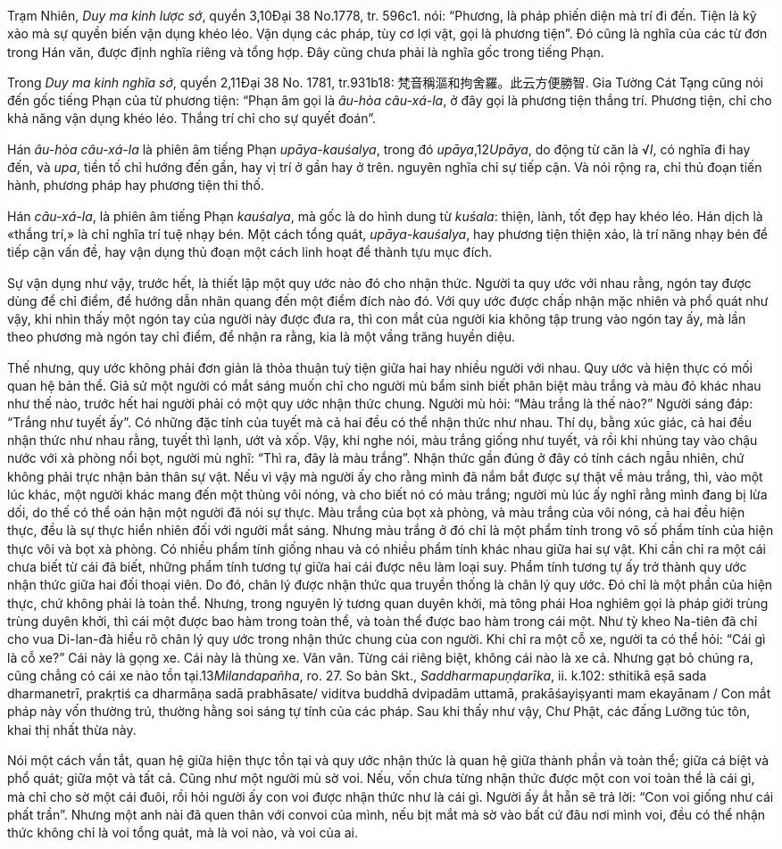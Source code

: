 Trạm Nhiên, *Duy ma kinh lược sớ*, quyển 3,10Đại 38 No.1778, tr. 596c1. nói: “Phương, là pháp phiến diện mà trí đi đến. Tiện là kỹ xảo mà sự quyền biến vận dụng khéo léo. Vận dụng các pháp, tùy cơ lợi vật, gọi là phương tiện”. Đó cũng là nghĩa của các từ đơn trong Hán văn, được định nghĩa riêng và tổng hợp. Đây cũng chưa phải là nghĩa gốc trong tiếng Phạn.

Trong *Duy ma kinh nghĩa sớ*, quyển 2,11Đại 38 No. 1781, tr.931b18: 梵音稱漚和拘舍羅。此云方便勝智. Gia Tường Cát Tạng cũng nói đến gốc tiếng Phạn của từ phương tiện: “Phạn âm gọi là *âu-hòa câu-xá-la*, ở đây gọi là phương tiện thắng trí. Phương tiện, chỉ cho khả năng vận dụng khéo léo. Thắng trí chỉ cho sự quyết đoán”.

Hán *âu-hòa câu-xá-la* là phiên âm tiếng Phạn *upāya-kauśalya*, trong đó *upāya*,12*Upāya*, do động từ căn là √*I*, có nghĩa đi hay đến, và *upa*, tiền tố chỉ hướng đến gần, hay vị trí ở gần hay ở trên. nguyên nghĩa chỉ sự tiếp cận. Và nói rộng ra, chỉ thủ đoạn tiến hành, phương pháp hay phương tiện thi thố.

Hán *câu-xá-la*, là phiên âm tiếng Phạn *kauśalya*, mà gốc là do hình dung từ *kuśala*: thiện, lành, tốt đẹp hay khéo léo. Hán dịch là «thắng trí,» là chỉ nghĩa trí tuệ nhạy bén. Một cách tổng quát, *upāya-kauśalya*, hay phương tiện thiện xảo, là trí năng nhạy bén để tiếp cận vấn đề, hay vận dụng thủ đoạn một cách linh hoạt để thành tựu mục đích.

Sự vận dụng như vậy, trước hết, là thiết lập một quy ước nào đó cho nhận thức. Người ta quy ước với nhau rằng, ngón tay được dùng để chỉ điểm, để hướng dẫn nhãn quang đến một điểm đích nào đó. Với quy ước được chấp nhận mặc nhiên và phổ quát như vậy, khi nhìn thấy một ngón tay của người này được đưa ra, thì con mắt của người kia không tập trung vào ngón tay ấy, mà lần theo phương mà ngón tay chỉ điểm, để nhận ra rằng, kia là một vầng trăng huyền diệu.

Thế nhưng, quy ước không phải đơn giản là thỏa thuận tuỳ tiện giữa hai hay nhiều người với nhau. Quy ước và hiện thực có mối quan hệ bản thể. Giả sử một người có mắt sáng muốn chỉ cho người mù bẩm sinh biết phân biệt màu trắng và màu đỏ khác nhau như thế nào, trước hết hai người phải có một quy ước nhận thức chung. Người mù hỏi: “Màu trắng là thế nào?” Người sáng đáp: “Trắng như tuyết ấy”. Có những đặc tính của tuyết mà cả hai đều có thể nhận thức như nhau. Thí dụ, bằng xúc giác, cả hai đều nhận thức như nhau rằng, tuyết thì lạnh, ướt và xốp. Vậy, khi nghe nói, màu trắng giống như tuyết, và rồi khi nhúng tay vào chậu nước với xà phòng nổi bọt, người mù nghĩ: “Thì ra, đây là màu trắng”. Nhận thức gần đúng ở đây có tính cách ngẫu nhiên, chứ không phải trực nhận bản thân sự vật. Nếu vì vậy mà người ấy cho rằng mình đã nắm bắt được sự thật về màu trắng, thì, vào một lúc khác, một người khác mang đến một thùng vôi nóng, và cho biết nó có màu trắng; người mù lúc ấy nghĩ rằng mình đang bị lừa dối, do thế có thể oán hận một người đã nói sự thực. Màu trắng của bọt xà phòng, và màu trắng của vôi nóng, cả hai đều hiện thực, đều là sự thực hiển nhiên đối với người mắt sáng. Nhưng màu trắng ở đó chỉ là một phẩm tính trong vô số phẩm tính của hiện thực vôi và bọt xà phòng. Có nhiều phẩm tính giống nhau và có nhiều phẩm tính khác nhau giữa hai sự vật. Khi cần chỉ ra một cái chưa biết từ cái đã biết, những phẩm tính tương tự giữa hai cái được nêu làm loại suy. Phẩm tính tương tự ấy trở thành quy ước nhận thức giữa hai đối thoại viên. Do đó, chân lý được nhận thức qua truyền thống là chân lý quy ước. Đó chỉ là một phần của hiện thực, chứ không phải là toàn thể. Nhưng, trong nguyên lý tương quan duyên khởi, mà tông phái Hoa nghiêm gọi là pháp giới trùng trùng duyên khởi, thì cái một được bao hàm trong toàn thể, và toàn thể được bao hàm trong cái một. Như tỳ kheo Na-tiên đã chỉ cho vua Di-lan-đà hiểu rõ chân lý quy ước trong nhận thức chung của con người. Khi chỉ ra một cỗ xe, người ta có thể hỏi: “Cái gì là cỗ xe?” Cái này là gọng xe. Cái này là thùng xe. Vân vân. Từng cái riêng biệt, không cái nào là xe cả. Nhưng gạt bỏ chúng ra, cũng chẳng có cái xe nào tồn tại.13*Milandapañha*, ro. 27. So bản Skt., *Saddharmapuṇḍarīka*, ii. k.102: sthitikā eṣā sada dharmanetrī, prakṛtiś ca dharmāṇa sadā prabhāsate/ viditva buddhā dvipadām uttamā, prakāśayiṣyanti mam ekayānam / Con mắt pháp này vốn thường trú, thường hằng soi sáng tự tính của các pháp. Sau khi thấy như vậy, Chư Phật, các đấng Lưỡng túc tôn, khai thị nhất thừa này.

Nói một cách vắn tắt, quan hệ giữa hiện thực tồn tại và quy ước nhận thức là quan hệ giữa thành phần và toàn thể; giữa cá biệt và phổ quát; giữa một và tất cả. Cũng như một người mù sờ voi. Nếu, vốn chưa từng nhận thức được một con voi toàn thể là cái gì, mà chỉ cho sờ một cái đuôi, rồi hỏi người ấy con voi được nhận thức như là cái gì. Người ấy ắt hẵn sẽ trả lời: “Con voi giống như cái phất trần”. Nhưng một anh nài đã quen thân với convoi của mình, nếu bịt mắt mà sờ vào bất cứ đâu nơi mình voi, đều có thể nhận thức không chỉ là voi tổng quát, mà là voi nào, và voi của ai.
